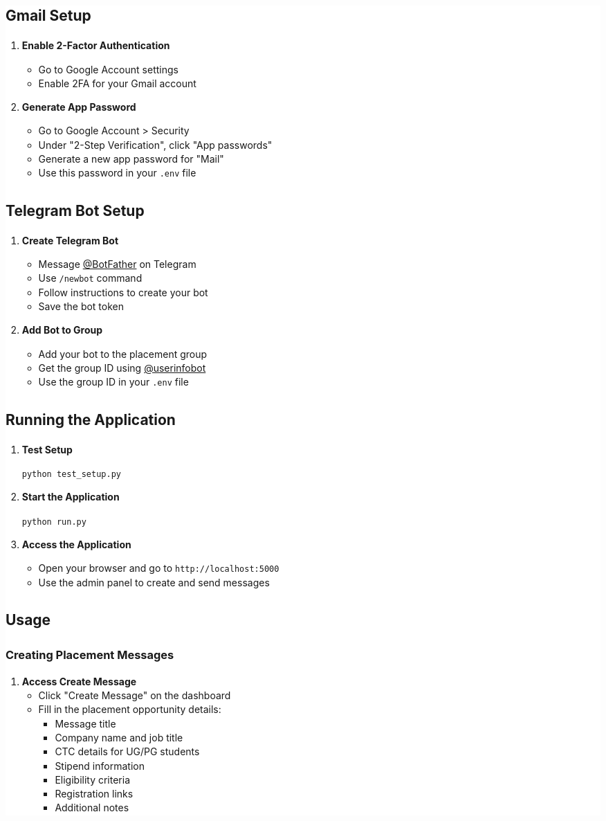 ## Gmail Setup

1. **Enable 2-Factor Authentication**
   - Go to Google Account settings
   - Enable 2FA for your Gmail account

2. **Generate App Password**
   - Go to Google Account > Security
   - Under "2-Step Verification", click "App passwords"
   - Generate a new app password for "Mail"
   - Use this password in your `.env` file

## Telegram Bot Setup

1. **Create Telegram Bot**
   - Message [@BotFather](https://t.me/botfather) on Telegram
   - Use `/newbot` command
   - Follow instructions to create your bot
   - Save the bot token

2. **Add Bot to Group**
   - Add your bot to the placement group
   - Get the group ID using [@userinfobot](https://t.me/userinfobot)
   - Use the group ID in your `.env` file

## Running the Application

1. **Test Setup**
   ```bash
   python test_setup.py
   ```

2. **Start the Application**
   ```bash
   python run.py
   ```

3. **Access the Application**
   - Open your browser and go to `http://localhost:5000`
   - Use the admin panel to create and send messages

## Usage

### Creating Placement Messages

1. **Access Create Message**
   - Click "Create Message" on the dashboard
   - Fill in the placement opportunity details:
     - Message title
     - Company name and job title
     - CTC details for UG/PG students
     - Stipend information
     - Eligibility criteria
     - Registration links
     - Additional notes
